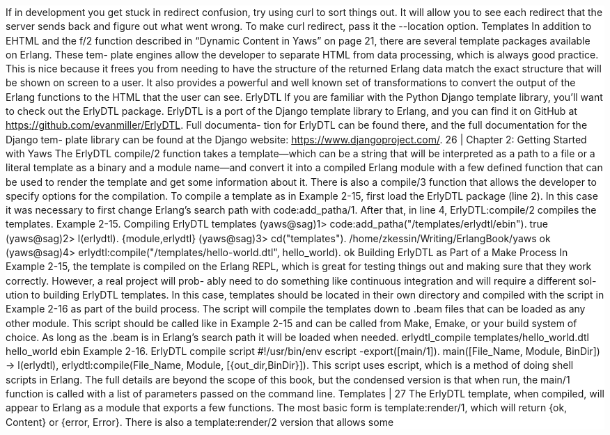 If in development you get stuck in redirect confusion, try using curl to
sort things out. It will allow you to see each redirect that the server sends
back and figure out what went wrong. To make curl redirect, pass it the
--location option.
Templates
In addition to EHTML and the f/2 function described in “Dynamic Content in
Yaws” on page 21, there are several template packages available on Erlang. These tem-
plate engines allow the developer to separate HTML from data processing, which is
always good practice. This is nice because it frees you from needing to have the structure
of the returned Erlang data match the exact structure that will be shown on screen to
a user. It also provides a powerful and well known set of transformations to convert
the output of the Erlang functions to the HTML that the user can see.
ErlyDTL
If you are familiar with the Python Django template library, you’ll want to check out
the ErlyDTL package. ErlyDTL is a port of the Django template library to Erlang, and
you can find it on GitHub at https://github.com/evanmiller/ErlyDTL. Full documenta-
tion for ErlyDTL can be found there, and the full documentation for the Django tem-
plate library can be found at the Django website: https://www.djangoproject.com/.
26 | Chapter 2: Getting Started with Yaws
The ErlyDTL compile/2 function takes a template—which can be a string that will be
interpreted as a path to a file or a literal template as a binary and a module name—and
convert it into a compiled Erlang module with a few defined function that can be used
to render the template and get some information about it. There is also a compile/3
function that allows the developer to specify options for the compilation.
To compile a template as in Example 2-15, first load the ErlyDTL package (line 2). In
this case it was necessary to first change Erlang’s search path with code:add_patha/1.
After that, in line 4, ErlyDTL:compile/2 compiles the templates.
Example 2-15. Compiling ErlyDTL templates
(yaws@sag)1> code:add_patha("<root>/templates/erlydtl/ebin").
true
(yaws@sag)2> l(erlydtl).
{module,erlydtl}
(yaws@sag)3> cd("templates").
/home/zkessin/Writing/ErlangBook/yaws
ok
(yaws@sag)4> erlydtl:compile("<root>/templates/hello-world.dtl", hello_world).
ok
Building ErlyDTL as Part of a Make Process
In Example 2-15, the template is compiled on the Erlang REPL, which is great for testing
things out and making sure that they work correctly. However, a real project will prob-
ably need to do something like continuous integration and will require a different sol-
ution to building ErlyDTL templates.
In this case, templates should be located in their own directory and compiled with the
script in Example 2-16 as part of the build process. The script will compile the templates
down to .beam files that can be loaded as any other module.
This script should be called like in Example 2-15 and can be called from Make, Emake,
or your build system of choice. As long as the .beam is in Erlang’s search path it will be
loaded when needed.
erlydtl_compile templates/hello_world.dtl hello_world ebin
Example 2-16. ErlyDTL compile script
#!/usr/bin/env escript
-export([main/1]).
main([File_Name, Module, BinDir]) ->
l(erlydtl),
erlydtl:compile(File_Name,
Module,
[{out_dir,BinDir}]).
This script uses escript, which is a method of doing shell scripts in Erlang. The full
details are beyond the scope of this book, but the condensed version is that when run,
the main/1 function is called with a list of parameters passed on the command line.
Templates | 27
The ErlyDTL template, when compiled, will appear to Erlang as a module that exports
a few functions. The most basic form is template:render/1, which will return {ok,
Content} or {error, Error}. There is also a template:render/2 version that allows some